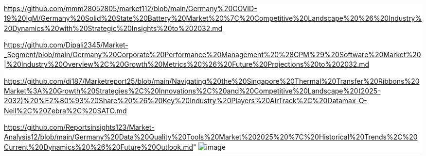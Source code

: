 <a href=https://github.com/Dipali2345/Market-_Segment/blob/main/Germany%20Corporate%20Performance%20Management%20%28CPM%29%20Software%20Market%20|%20Industry%20Overview%2C%20Growth%20Metrics%20%26%20Future%20Projections%20to%202032.md>https://github.com/mmm28052805/market112/blob/main/Germany%20COVID-19%20IgM/Germany%20Solid%20State%20Battery%20Market%20%7C%20Competitive%20Landscape%20%26%20Industry%20Dynamics%20with%20Strategic%20Insights%20to%202032.md</a>

<a href=https://github.com/di187/Marketreport25/blob/main/Navigating%20the%20Singapore%20Thermal%20Transfer%20Ribbons%20Market%3A%20Growth%20Strategies%2C%20Innovations%2C%20and%20Competitive%20Landscape%20(2025-2032)%20%E2%80%93%20Share%20%26%20Key%20Industry%20Players%20AirTrack%2C%20Datamax-O-Neil%2C%20Zebra%2C%20SATO.md>https://github.com/Dipali2345/Market-_Segment/blob/main/Germany%20Corporate%20Performance%20Management%20%28CPM%29%20Software%20Market%20|%20Industry%20Overview%2C%20Growth%20Metrics%20%26%20Future%20Projections%20to%202032.md</a>

<a href=https://github.com/Reportsinsights123/Market-Analysis12/blob/main/Germany%20Data%20Quality%20Tools%20Market%202025%20%7C%20Historical%20Trends%2C%20Current%20Dynamics%20%26%20Future%20Outlook.md>https://github.com/di187/Marketreport25/blob/main/Navigating%20the%20Singapore%20Thermal%20Transfer%20Ribbons%20Market%3A%20Growth%20Strategies%2C%20Innovations%2C%20and%20Competitive%20Landscape%20(2025-2032)%20%E2%80%93%20Share%20%26%20Key%20Industry%20Players%20AirTrack%2C%20Datamax-O-Neil%2C%20Zebra%2C%20SATO.md</a>

<a href=https://ameblo.jp/anuragakarte041/entry-12884624746.html>https://github.com/Reportsinsights123/Market-Analysis12/blob/main/Germany%20Data%20Quality%20Tools%20Market%202025%20%7C%20Historical%20Trends%2C%20Current%20Dynamics%20%26%20Future%20Outlook.md</a>"
![image](https://github.com/user-attachments/assets/7071fc77-8380-4b3c-8830-4e079db4e4d9)
